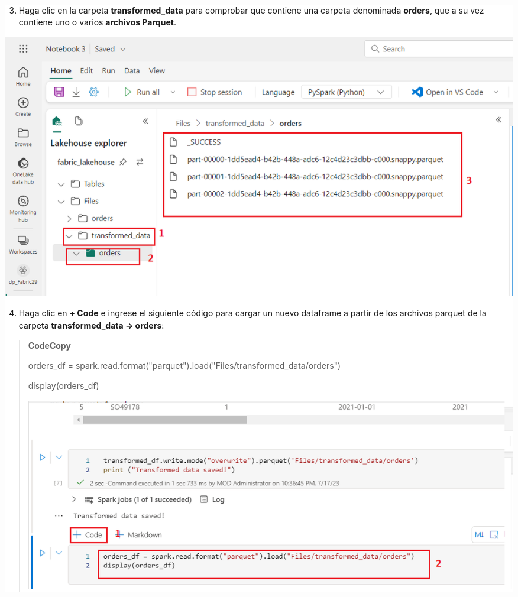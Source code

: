 3.  Haga clic en la carpeta **transformed_data** para comprobar que
    contiene una carpeta denominada **orders**, que a su vez contiene
    uno o varios **archivos Parquet**.

![](./media/image52.png)

4.  Haga clic en **+ Code** e ingrese el siguiente código para cargar un
    nuevo dataframe a partir de los archivos parquet de la
    carpeta **transformed_data -\> orders**:

> **CodeCopy**
>
> orders_df =
> spark.read.format("parquet").load("Files/transformed_data/orders")
>
> display(orders_df)
>
> ![](./media/image53.png)
